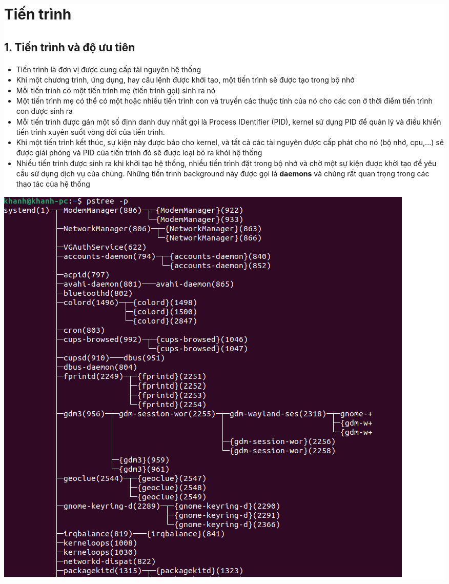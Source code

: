 # Tiến trình 
## 1. Tiến trình và độ ưu tiên 
- Tiến trình là đơn vị được cung cấp tài nguyên hệ thống 
- Khi một chương trình, ứng dụng, hay câu lệnh được khởi tạo, một tiến trình sẽ được tạo trong bộ nhớ 
- Mỗi tiến trình có một tiến trình mẹ (tiến trình gọi) sinh ra nó
- Một tiến trình mẹ có thể có một hoặc nhiều tiến trình con và truyền các thuộc tính của nó cho các con ở thời điểm tiến trình con được sinh ra 
- Mỗi tiến trình được gán một số định danh duy nhất gọi là Process IDentifier (PID), kernel sử dụng PID để quản lý và điều khiển tiến trình xuyên suốt vòng đời của tiến trình. 
- Khi một tiến trình kết thúc, sự kiện này được báo cho kernel, và tất cả các tài nguyên được cấp phát cho nó (bộ nhớ, cpu,...) sẽ được giải phóng và PID của tiến trình đó sẽ được loại bỏ ra khỏi hệ thống 
- Nhiều tiến trình được sinh ra khi khởi tạo hệ thống, nhiều tiến trình đặt trong bộ nhớ và chờ một sự kiện được khởi tạo để yêu cầu sử dụng dịch vụ của chúng. Những tiến trình background này được gọi là <strong>daemons</strong> và chúng rất quan trọng trong các thao tác của hệ thống  

<img src="./img/3-process-hierachy.png" />
